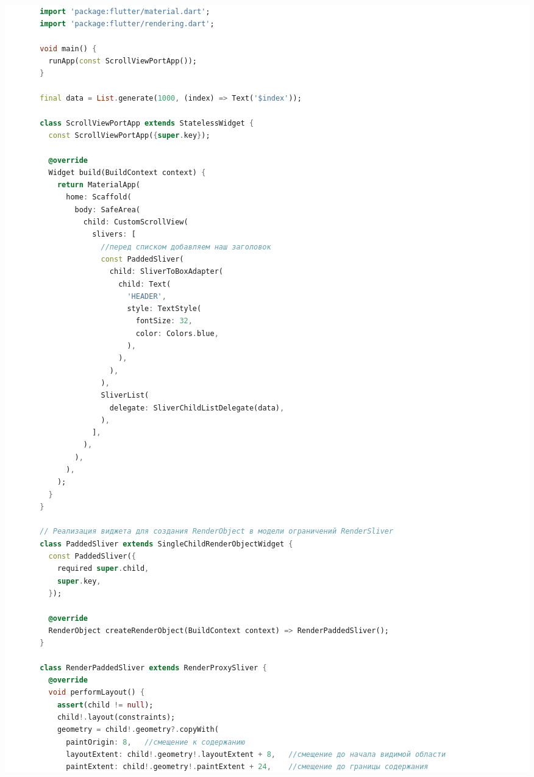 ```dart
        import 'package:flutter/material.dart';
        import 'package:flutter/rendering.dart';

        void main() {
          runApp(const ScrollViewPortApp());
        }

        final data = List.generate(1000, (index) => Text('$index'));

        class ScrollViewPortApp extends StatelessWidget {
          const ScrollViewPortApp({super.key});

          @override
          Widget build(BuildContext context) {
            return MaterialApp(
              home: Scaffold(
                body: SafeArea(
                  child: CustomScrollView(
                    slivers: [
                      //перед списком добавляем наш заголовок
                      const PaddedSliver(
                        child: SliverToBoxAdapter(
                          child: Text(
                            'HEADER',
                            style: TextStyle(
                              fontSize: 32,
                              color: Colors.blue,
                            ),
                          ),
                        ),
                      ),
                      SliverList(
                        delegate: SliverChildListDelegate(data),
                      ),
                    ],
                  ),
                ),
              ),
            );
          }
        }

        // Реализация виджета для создания RenderObject в модели ограничений RenderSliver
        class PaddedSliver extends SingleChildRenderObjectWidget {
          const PaddedSliver({
            required super.child,
            super.key,
          });

          @override
          RenderObject createRenderObject(BuildContext context) => RenderPaddedSliver();
        }

        class RenderPaddedSliver extends RenderProxySliver {
          @override
          void performLayout() {
            assert(child != null);
            child!.layout(constraints);
            geometry = child!.geometry?.copyWith(
              paintOrigin: 8,   //смещение к содержанию
              layoutExtent: child!.geometry!.layoutExtent + 8,   //смещение до начала видимой области
              paintExtent: child!.geometry!.paintExtent + 24,    //смещение до границы содержания
```